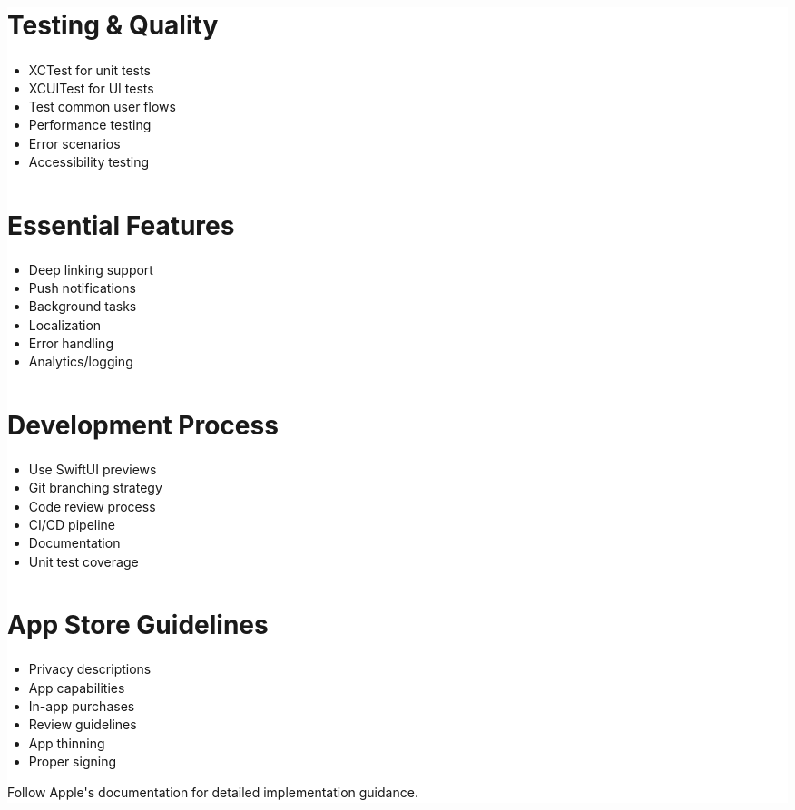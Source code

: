 # Testing & Quality

- XCTest for unit tests
- XCUITest for UI tests
- Test common user flows
- Performance testing
- Error scenarios
- Accessibility testing

# Essential Features

- Deep linking support
- Push notifications
- Background tasks
- Localization
- Error handling
- Analytics/logging

# Development Process

- Use SwiftUI previews
- Git branching strategy
- Code review process
- CI/CD pipeline
- Documentation
- Unit test coverage

# App Store Guidelines

- Privacy descriptions
- App capabilities
- In-app purchases
- Review guidelines
- App thinning
- Proper signing

Follow Apple's documentation for detailed implementation guidance.